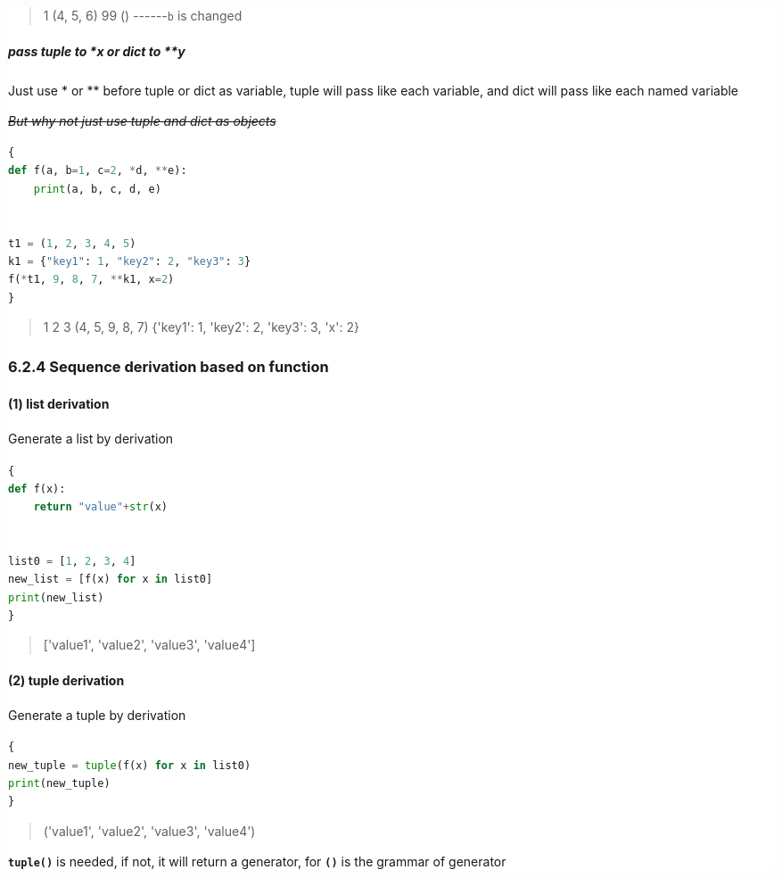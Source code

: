 >1 (4, 5, 6) 99 () ------```b``` is changed

##### pass tuple to *x or dict to **y

Just use * or ** before tuple or dict as variable, tuple will pass like each variable, and dict will pass like each named variable

*~~But why not just use tuple and dict as objects~~*

```python
{
def f(a, b=1, c=2, *d, **e):
    print(a, b, c, d, e)


t1 = (1, 2, 3, 4, 5)
k1 = {"key1": 1, "key2": 2, "key3": 3}
f(*t1, 9, 8, 7, **k1, x=2)
}
```

>1 2 3 (4, 5, 9, 8, 7) {'key1': 1, 'key2': 2, 'key3': 3, 'x': 2}

### 6.2.4 Sequence derivation based on function

#### (1) list derivation

Generate a list by derivation

```python
{
def f(x):
    return "value"+str(x)


list0 = [1, 2, 3, 4]
new_list = [f(x) for x in list0]
print(new_list)
}
```

>['value1', 'value2', 'value3', 'value4']

#### (2) tuple derivation

Generate a tuple by derivation

```python
{
new_tuple = tuple(f(x) for x in list0)
print(new_tuple)
}
```

>('value1', 'value2', 'value3', 'value4')

**```tuple()```** is needed, if not, it will return a generator, for **```()```** is the grammar of generator

